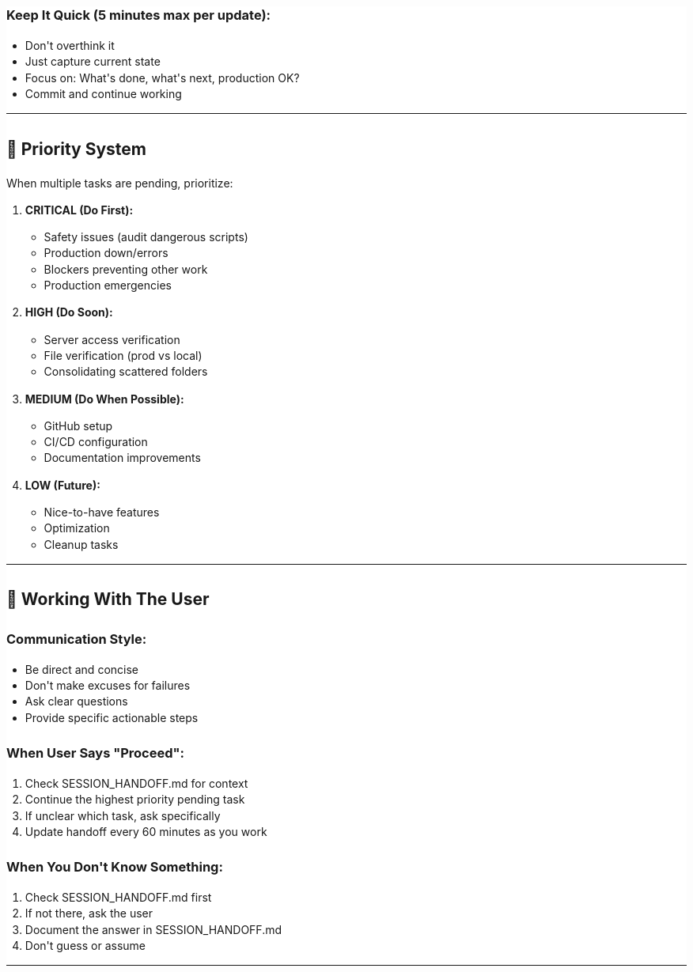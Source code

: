 ### Keep It Quick (5 minutes max per update):
- Don't overthink it
- Just capture current state
- Focus on: What's done, what's next, production OK?
- Commit and continue working

---

## 🎯 Priority System

When multiple tasks are pending, prioritize:

1. **CRITICAL (Do First):**
   - Safety issues (audit dangerous scripts)
   - Production down/errors
   - Blockers preventing other work
   - Production emergencies

2. **HIGH (Do Soon):**
   - Server access verification
   - File verification (prod vs local)
   - Consolidating scattered folders

3. **MEDIUM (Do When Possible):**
   - GitHub setup
   - CI/CD configuration
   - Documentation improvements

4. **LOW (Future):**
   - Nice-to-have features
   - Optimization
   - Cleanup tasks

---

## 🤝 Working With The User

### Communication Style:
- Be direct and concise
- Don't make excuses for failures
- Ask clear questions
- Provide specific actionable steps

### When User Says "Proceed":
1. Check SESSION_HANDOFF.md for context
2. Continue the highest priority pending task
3. If unclear which task, ask specifically
4. Update handoff every 60 minutes as you work

### When You Don't Know Something:
1. Check SESSION_HANDOFF.md first
2. If not there, ask the user
3. Document the answer in SESSION_HANDOFF.md
4. Don't guess or assume

---